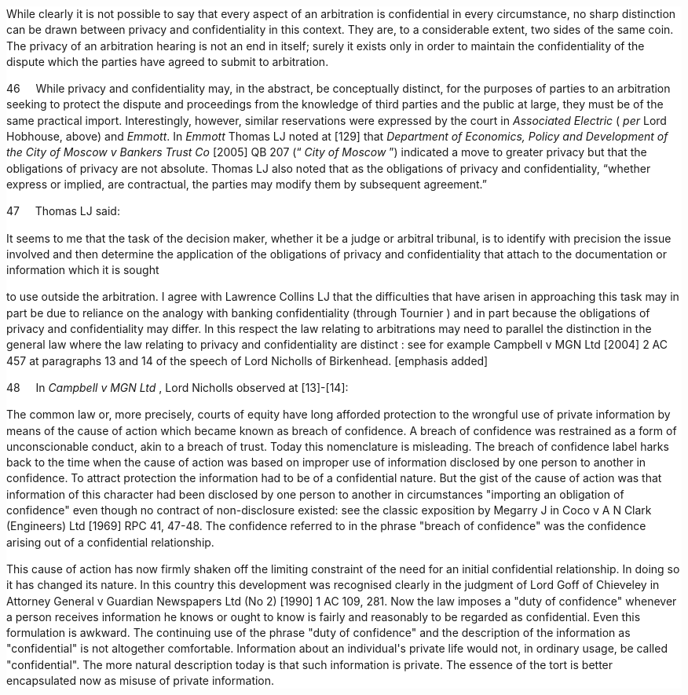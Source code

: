  While clearly it is not possible to say that every aspect of an arbitration is confidential in every circumstance, no sharp distinction can be drawn between privacy and confidentiality in this context. They are, to a considerable extent, two sides of the same coin. The privacy of an arbitration hearing is not an end in itself; surely it exists only in order to maintain the confidentiality of the dispute which the parties have agreed to submit to arbitration. 

46     While privacy and confidentiality may, in the abstract, be conceptually distinct, for the purposes of parties to an arbitration seeking to protect the dispute and proceedings from the knowledge of third parties and the public at large, they must be of the same practical import. Interestingly, however, similar reservations were expressed by the court in _Associated Electric_ ( _per_ Lord Hobhouse, above) and _Emmott_. In _Emmott_ Thomas LJ noted at [129] that _Department of Economics, Policy and Development of the City of Moscow v Bankers Trust Co_ [2005] QB 207 (“ _City of Moscow_ ”) indicated a move to greater privacy but that the obligations of privacy are not absolute. Thomas LJ also noted that as the obligations of privacy and confidentiality, “whether express or implied, are contractual, the parties may modify them by subsequent agreement.” 

47     Thomas LJ said: 

 It seems to me that the task of the decision maker, whether it be a judge or arbitral tribunal, is to identify with precision the issue involved and then determine the application of the obligations of privacy and confidentiality that attach to the documentation or information which it is sought 


 to use outside the arbitration. I agree with Lawrence Collins LJ that the difficulties that have arisen in approaching this task may in part be due to reliance on the analogy with banking confidentiality (through Tournier ) and in part because the obligations of privacy and confidentiality may differ. In this respect the law relating to arbitrations may need to parallel the distinction in the general law where the law relating to privacy and confidentiality are distinct : see for example Campbell v MGN Ltd [2004] 2 AC 457 at paragraphs 13 and 14 of the speech of Lord Nicholls of Birkenhead. [emphasis added] 

48     In _Campbell v MGN Ltd_ , Lord Nicholls observed at [13]-[14]: 

 The common law or, more precisely, courts of equity have long afforded protection to the wrongful use of private information by means of the cause of action which became known as breach of confidence. A breach of confidence was restrained as a form of unconscionable conduct, akin to a breach of trust. Today this nomenclature is misleading. The breach of confidence label harks back to the time when the cause of action was based on improper use of information disclosed by one person to another in confidence. To attract protection the information had to be of a confidential nature. But the gist of the cause of action was that information of this character had been disclosed by one person to another in circumstances "importing an obligation of confidence" even though no contract of non-disclosure existed: see the classic exposition by Megarry J in Coco v A N Clark (Engineers) Ltd [1969] RPC 41, 47-48. The confidence referred to in the phrase "breach of confidence" was the confidence arising out of a confidential relationship. 

 This cause of action has now firmly shaken off the limiting constraint of the need for an initial confidential relationship. In doing so it has changed its nature. In this country this development was recognised clearly in the judgment of Lord Goff of Chieveley in Attorney General v Guardian Newspapers Ltd (No 2) [1990] 1 AC 109, 281. Now the law imposes a "duty of confidence" whenever a person receives information he knows or ought to know is fairly and reasonably to be regarded as confidential. Even this formulation is awkward. The continuing use of the phrase "duty of confidence" and the description of the information as "confidential" is not altogether comfortable. Information about an individual's private life would not, in ordinary usage, be called "confidential". The more natural description today is that such information is private. The essence of the tort is better encapsulated now as misuse of private information. 
